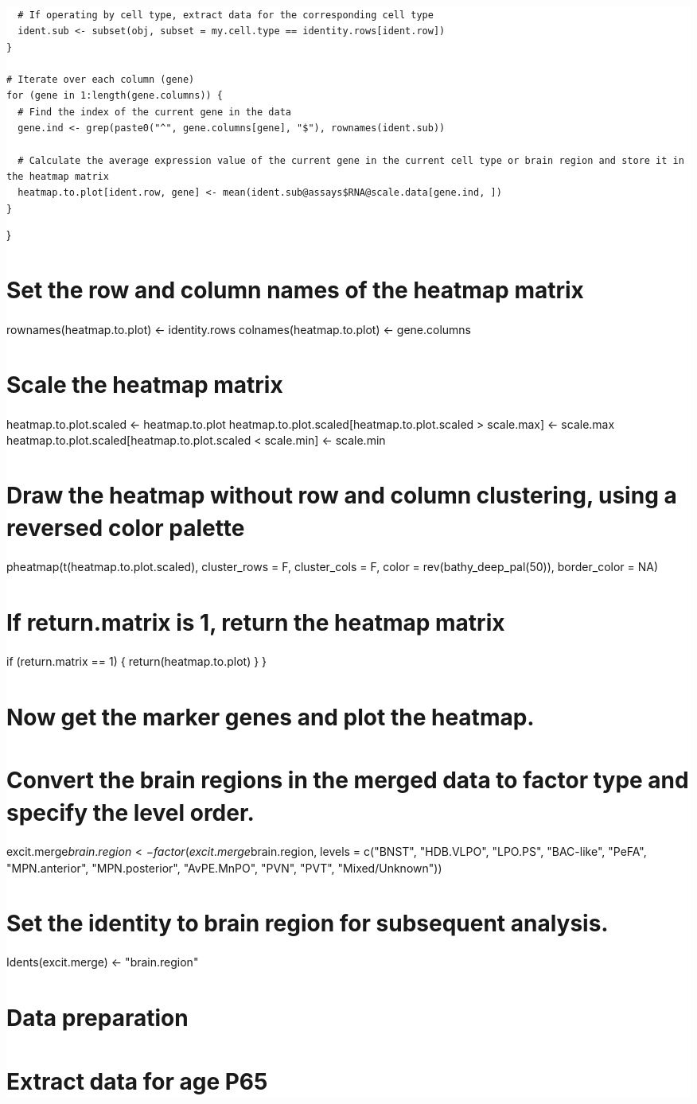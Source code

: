       # If operating by cell type, extract data for the corresponding cell type
      ident.sub <- subset(obj, subset = my.cell.type == identity.rows[ident.row])
    }

    # Iterate over each column (gene)
    for (gene in 1:length(gene.columns)) {
      # Find the index of the current gene in the data
      gene.ind <- grep(paste0("^", gene.columns[gene], "$"), rownames(ident.sub))

      # Calculate the average expression value of the current gene in the current cell type or brain region and store it in the heatmap matrix
      heatmap.to.plot[ident.row, gene] <- mean(ident.sub@assays$RNA@scale.data[gene.ind, ])
    }
  }

  # Set the row and column names of the heatmap matrix
  rownames(heatmap.to.plot) <- identity.rows
  colnames(heatmap.to.plot) <- gene.columns

  # Scale the heatmap matrix
  heatmap.to.plot.scaled <- heatmap.to.plot
  heatmap.to.plot.scaled[heatmap.to.plot.scaled > scale.max] <- scale.max
  heatmap.to.plot.scaled[heatmap.to.plot.scaled < scale.min] <- scale.min

  # Draw the heatmap without row and column clustering, using a reversed color palette
  pheatmap(t(heatmap.to.plot.scaled), cluster_rows = F, cluster_cols = F, color = rev(bathy_deep_pal(50)), border_color = NA)

  # If return.matrix is 1, return the heatmap matrix
  if (return.matrix == 1) {
    return(heatmap.to.plot)
  }
}
# Now get the marker genes and plot the heatmap.
# Convert the brain regions in the merged data to factor type and specify the level order.
excit.merge$brain.region <- factor(excit.merge$brain.region, levels = c("BNST", "HDB.VLPO", "LPO.PS", "BAC-like", "PeFA", "MPN.anterior", "MPN.posterior", "AvPE.MnPO", "PVN", "PVT", "Mixed/Unknown"))
# Set the identity to brain region for subsequent analysis.
Idents(excit.merge) <- "brain.region"
# Data preparation
# Extract data for age P65